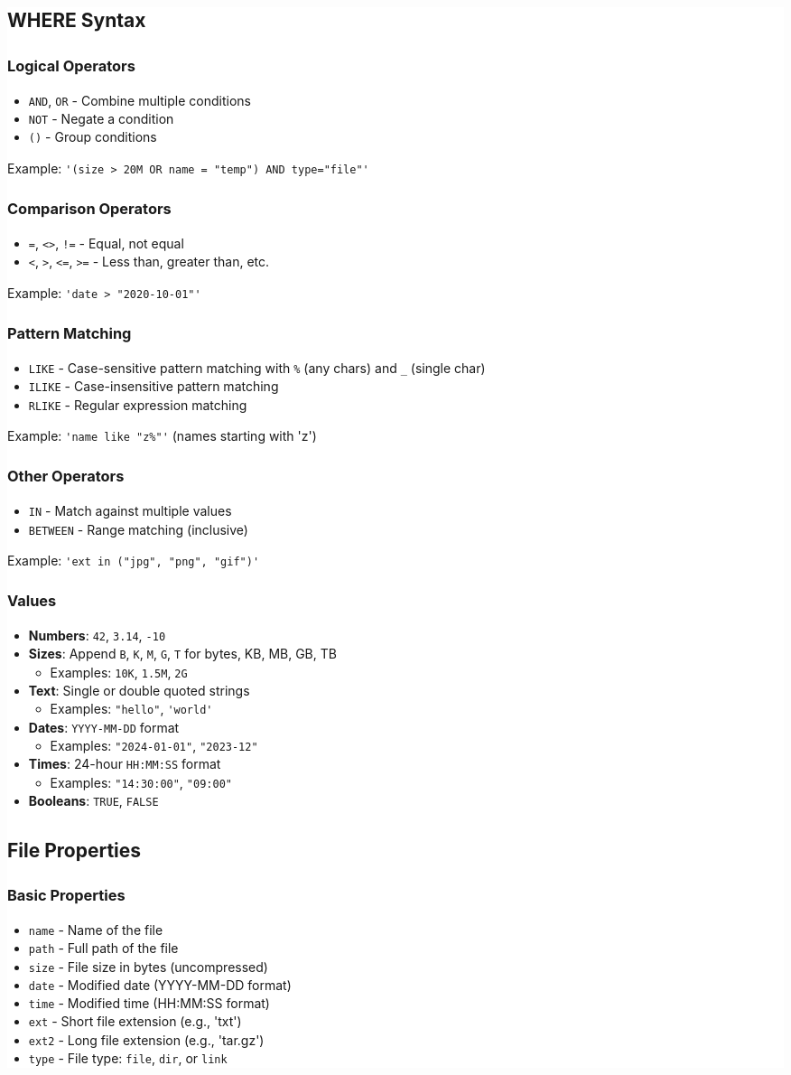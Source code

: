 ## WHERE Syntax

### Logical Operators

- `AND`, `OR` - Combine multiple conditions
- `NOT` - Negate a condition
- `()` - Group conditions

Example: `'(size > 20M OR name = "temp") AND type="file"'`

### Comparison Operators

- `=`, `<>`, `!=` - Equal, not equal
- `<`, `>`, `<=`, `>=` - Less than, greater than, etc.

Example: `'date > "2020-10-01"'`

### Pattern Matching

- `LIKE` - Case-sensitive pattern matching with `%` (any chars) and `_` (single char)
- `ILIKE` - Case-insensitive pattern matching
- `RLIKE` - Regular expression matching

Example: `'name like "z%"'` (names starting with 'z')

### Other Operators

- `IN` - Match against multiple values
- `BETWEEN` - Range matching (inclusive)

Example: `'ext in ("jpg", "png", "gif")'`

### Values

- **Numbers**: `42`, `3.14`, `-10`
- **Sizes**: Append `B`, `K`, `M`, `G`, `T` for bytes, KB, MB, GB, TB
  - Examples: `10K`, `1.5M`, `2G`
- **Text**: Single or double quoted strings
  - Examples: `"hello"`, `'world'`
- **Dates**: `YYYY-MM-DD` format
  - Examples: `"2024-01-01"`, `"2023-12"`
- **Times**: 24-hour `HH:MM:SS` format
  - Examples: `"14:30:00"`, `"09:00"`
- **Booleans**: `TRUE`, `FALSE`

## File Properties

### Basic Properties

- `name` - Name of the file
- `path` - Full path of the file
- `size` - File size in bytes (uncompressed)
- `date` - Modified date (YYYY-MM-DD format)
- `time` - Modified time (HH:MM:SS format)
- `ext` - Short file extension (e.g., 'txt')
- `ext2` - Long file extension (e.g., 'tar.gz')
- `type` - File type: `file`, `dir`, or `link`
